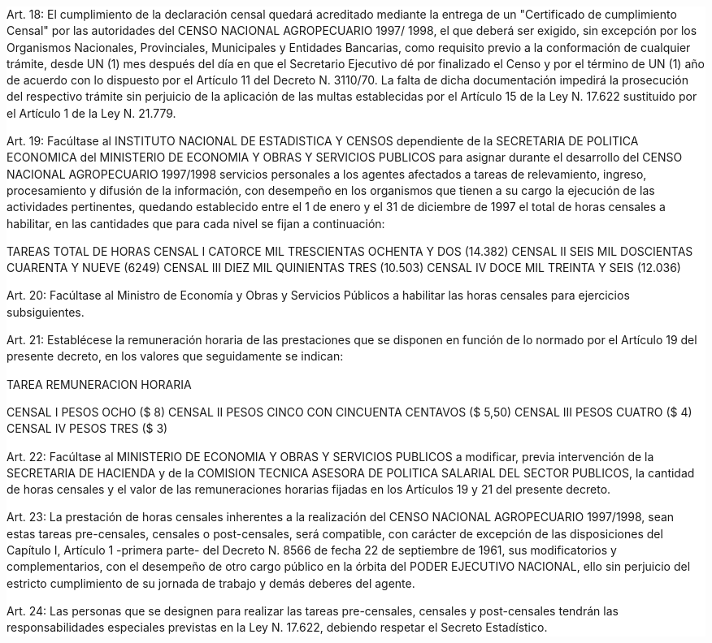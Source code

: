 <a id="18"></a>
Art.  18:  El cumplimiento  de  la  declaración  censal  quedará acreditado mediante  la  entrega de un "Certificado de cumplimiento Censal" por las autoridades  del  CENSO  NACIONAL AGROPECUARIO 1997/ 1998, el que deberá ser exigido, sin excepción  por  los Organismos Nacionales,  Provinciales, Municipales y Entidades Bancarias,  como requisito previo  a  la conformación de cualquier trámite, desde UN (1) mes después del día  en  que  el  Secretario  Ejecutivo  dé por finalizado  el Censo y por el término de UN (1) año de acuerdo  con lo dispuesto por el Artículo 11 del Decreto N. 3110/70. La falta de dicha documentación  impedirá la prosecución del respectivo trámite sin perjuicio de la aplicación  de  las  multas establecidas por el Artículo 15 de la Ley N. 17.622 sustituido por  el Artículo 1 de la Ley N. 21.779.

<a id="19"></a>
Art. 19: Facúltase al INSTITUTO NACIONAL DE ESTADISTICA  Y CENSOS dependiente  de  la SECRETARIA DE POLITICA ECONOMICA del MINISTERIO DE ECONOMIA Y OBRAS  Y  SERVICIOS  PUBLICOS para asignar durante el desarrollo  del  CENSO  NACIONAL AGROPECUARIO  1997/1998  servicios personales  a  los agentes  afectados  a  tareas  de  relevamiento, ingreso, procesamiento  y difusión de la información, con desempeño en  los organismos que tienen  a  su  cargo  la  ejecución  de  las actividades pertinentes, quedando establecido entre el 1 de enero y el 31  de diciembre de 1997 el total de horas censales a habilitar, en las cantidades  que  para  cada  nivel  se fijan a continuación:

 TAREAS                TOTAL DE HORAS  CENSAL I        CATORCE MIL TRESCIENTAS OCHENTA Y DOS  (14.382)  CENSAL II       SEIS MIL DOSCIENTAS CUARENTA Y NUEVE  (6249)  CENSAL III      DIEZ MIL QUINIENTAS TRES (10.503)  CENSAL IV       DOCE MIL TREINTA Y SEIS (12.036)

<a id="20"></a>
Art. 20: Facúltase al Ministro de Economía  y  Obras  y Servicios Públicos a habilitar las horas censales para ejercicios subsiguientes.

<a id="21"></a>
Art.  21: Establécese la remuneración horaria de las prestaciones que se  disponen  en  función  de lo normado por el Artículo 19 del presente  decreto,  en los valores  que  seguidamente  se  indican:

 TAREA                 REMUNERACION HORARIA

 CENSAL I              PESOS OCHO ($ 8)  CENSAL II             PESOS CINCO CON CINCUENTA CENTAVOS  ($  5,50)  CENSAL III            PESOS CUATRO ($ 4)  CENSAL IV             PESOS TRES ($ 3)

<a id="22"></a>
Art. 22: Facúltase  al MINISTERIO DE ECONOMIA Y OBRAS Y SERVICIOS PUBLICOS  a modificar, previa  intervención  de  la  SECRETARIA  DE HACIENDA y  de la COMISION TECNICA ASESORA DE POLITICA SALARIAL DEL SECTOR PUBLICOS,  la  cantidad  de horas censales y el valor de las remuneraciones  horarias fijadas en  los  Artículos  19  y  21  del presente decreto.

<a id="23"></a>
Art.  23:  La prestación  de  horas  censales  inherentes  a  la realización del  CENSO  NACIONAL AGROPECUARIO 1997/1998, sean estas tareas pre-censales, censales o post-censales, será compatible, con carácter de excepción de las disposiciones del Capítulo I, Artículo 1 -primera parte- del Decreto N. 8566 de fecha 22 de septiembre de 1961, sus modificatorios y complementarios,  con  el  desempeño  de otro  cargo público en la órbita del PODER EJECUTIVO NACIONAL, ello sin perjuicio  del estricto cumplimiento de su jornada de trabajo y demás deberes del agente.

<a id="24"></a>
Art. 24: Las personas  que  se  designen para realizar las tareas pre-censales, censales y post-censales tendrán las responsabilidades especiales previstas en la Ley N. 17.622, debiendo respetar el Secreto Estadístico.
